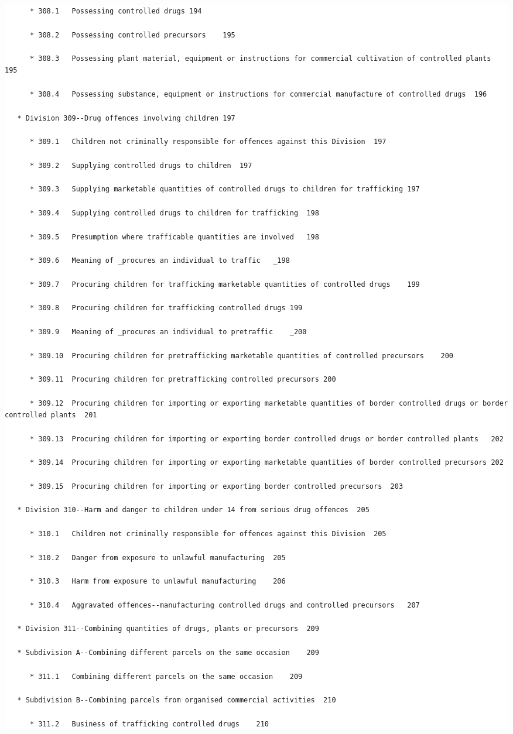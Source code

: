           * 308.1	Possessing controlled drugs	194

          * 308.2	Possessing controlled precursors	195

          * 308.3	Possessing plant material, equipment or instructions for commercial cultivation of controlled plants	195

          * 308.4	Possessing substance, equipment or instructions for commercial manufacture of controlled drugs	196

       * Division 309--Drug offences involving children	197

          * 309.1	Children not criminally responsible for offences against this Division	197

          * 309.2	Supplying controlled drugs to children	197

          * 309.3	Supplying marketable quantities of controlled drugs to children for trafficking	197

          * 309.4	Supplying controlled drugs to children for trafficking	198

          * 309.5	Presumption where trafficable quantities are involved	198

          * 309.6	Meaning of _procures an individual to traffic	_198

          * 309.7	Procuring children for trafficking marketable quantities of controlled drugs	199

          * 309.8	Procuring children for trafficking controlled drugs	199

          * 309.9	Meaning of _procures an individual to pretraffic	_200

          * 309.10	Procuring children for pretrafficking marketable quantities of controlled precursors	200

          * 309.11	Procuring children for pretrafficking controlled precursors	200

          * 309.12	Procuring children for importing or exporting marketable quantities of border controlled drugs or border controlled plants	201

          * 309.13	Procuring children for importing or exporting border controlled drugs or border controlled plants	202

          * 309.14	Procuring children for importing or exporting marketable quantities of border controlled precursors	202

          * 309.15	Procuring children for importing or exporting border controlled precursors	203

       * Division 310--Harm and danger to children under 14 from serious drug offences	205

          * 310.1	Children not criminally responsible for offences against this Division	205

          * 310.2	Danger from exposure to unlawful manufacturing	205

          * 310.3	Harm from exposure to unlawful manufacturing	206

          * 310.4	Aggravated offences--manufacturing controlled drugs and controlled precursors	207

       * Division 311--Combining quantities of drugs, plants or precursors	209

       * Subdivision A--Combining different parcels on the same occasion	209

          * 311.1	Combining different parcels on the same occasion	209

       * Subdivision B--Combining parcels from organised commercial activities	210

          * 311.2	Business of trafficking controlled drugs	210
